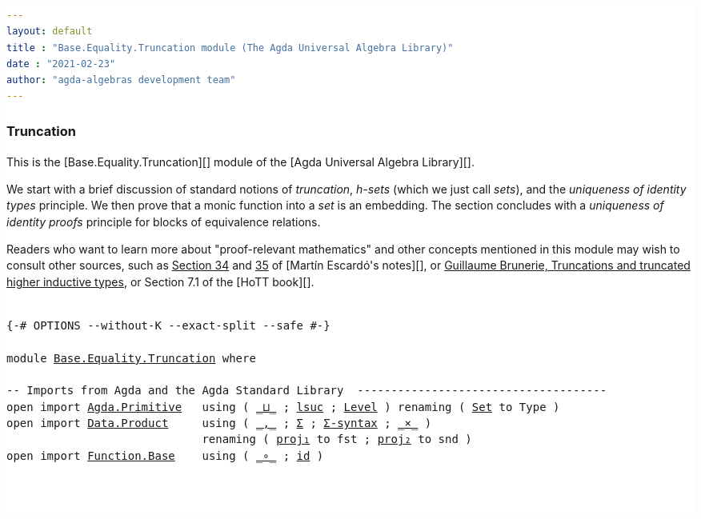 ```yaml
---
layout: default
title : "Base.Equality.Truncation module (The Agda Universal Algebra Library)"
date : "2021-02-23"
author: "agda-algebras development team"
---
```


### <a id="truncation">Truncation</a>

This is the [Base.Equality.Truncation][] module of the [Agda Universal Algebra Library][].

We start with a brief discussion of standard notions of *truncation*, *h-sets* (which we just call *sets*), and the *uniqueness of identity types* principle.
We then prove that a monic function into a *set* is an embedding. The section concludes with a *uniqueness of identity proofs* principle for blocks of equivalence relations.

Readers who want to learn more about "proof-relevant mathematics" and other concepts mentioned in this module may wish to consult other sources, such as [Section 34](https://www.cs.bham.ac.uk/~mhe/HoTT-UF-in-Agda-Lecture-Notes/HoTT-UF-Agda.html#truncation) and [35](https://www.cs.bham.ac.uk/~mhe/HoTT-UF-in-Agda-Lecture-Notes/HoTT-UF-Agda.html#resizing) of [Martín Escardó's notes][], or [Guillaume Brunerie, Truncations and truncated higher inductive types](https://homotopytypetheory.org/2012/09/16/truncations-and-truncated-higher-inductive-types/), or Section 7.1 of the [HoTT book][].

<pre class="Agda">

<a id="1236" class="Symbol">{-#</a> <a id="1240" class="Keyword">OPTIONS</a> <a id="1248" class="Pragma">--without-K</a> <a id="1260" class="Pragma">--exact-split</a> <a id="1274" class="Pragma">--safe</a> <a id="1281" class="Symbol">#-}</a>

<a id="1286" class="Keyword">module</a> <a id="1293" href="Base.Equality.Truncation.html" class="Module">Base.Equality.Truncation</a> <a id="1318" class="Keyword">where</a>

<a id="1325" class="Comment">-- Imports from Agda and the Agda Standard Library  -------------------------------------</a>
<a id="1415" class="Keyword">open</a> <a id="1420" class="Keyword">import</a> <a id="1427" href="Agda.Primitive.html" class="Module">Agda.Primitive</a>   <a id="1444" class="Keyword">using</a> <a id="1450" class="Symbol">(</a> <a id="1452" href="Agda.Primitive.html#810" class="Primitive Operator">_⊔_</a> <a id="1456" class="Symbol">;</a> <a id="1458" href="Agda.Primitive.html#780" class="Primitive">lsuc</a> <a id="1463" class="Symbol">;</a> <a id="1465" href="Agda.Primitive.html#597" class="Postulate">Level</a> <a id="1471" class="Symbol">)</a> <a id="1473" class="Keyword">renaming</a> <a id="1482" class="Symbol">(</a> <a id="1484" href="Agda.Primitive.html#326" class="Primitive">Set</a> <a id="1488" class="Symbol">to</a> <a id="1491" class="Primitive">Type</a> <a id="1496" class="Symbol">)</a>
<a id="1498" class="Keyword">open</a> <a id="1503" class="Keyword">import</a> <a id="1510" href="Data.Product.html" class="Module">Data.Product</a>     <a id="1527" class="Keyword">using</a> <a id="1533" class="Symbol">(</a> <a id="1535" href="Agda.Builtin.Sigma.html#236" class="InductiveConstructor Operator">_,_</a> <a id="1539" class="Symbol">;</a> <a id="1541" href="Agda.Builtin.Sigma.html#166" class="Record">Σ</a> <a id="1543" class="Symbol">;</a> <a id="1545" href="Data.Product.html#916" class="Function">Σ-syntax</a> <a id="1554" class="Symbol">;</a> <a id="1556" href="Data.Product.html#1167" class="Function Operator">_×_</a> <a id="1560" class="Symbol">)</a>
                             <a id="1591" class="Keyword">renaming</a> <a id="1600" class="Symbol">(</a> <a id="1602" href="Agda.Builtin.Sigma.html#252" class="Field">proj₁</a> <a id="1608" class="Symbol">to</a> <a id="1611" class="Field">fst</a> <a id="1615" class="Symbol">;</a> <a id="1617" href="Agda.Builtin.Sigma.html#264" class="Field">proj₂</a> <a id="1623" class="Symbol">to</a> <a id="1626" class="Field">snd</a> <a id="1630" class="Symbol">)</a>
<a id="1632" class="Keyword">open</a> <a id="1637" class="Keyword">import</a> <a id="1644" href="Function.Base.html" class="Module">Function.Base</a>    <a id="1661" class="Keyword">using</a> <a id="1667" class="Symbol">(</a> <a id="1669" href="Function.Base.html#1031" class="Function Operator">_∘_</a> <a id="1673" class="Symbol">;</a> <a id="1675" href="Function.Base.html#615" class="Function">id</a> <a id="1678" class="Symbol">)</a>